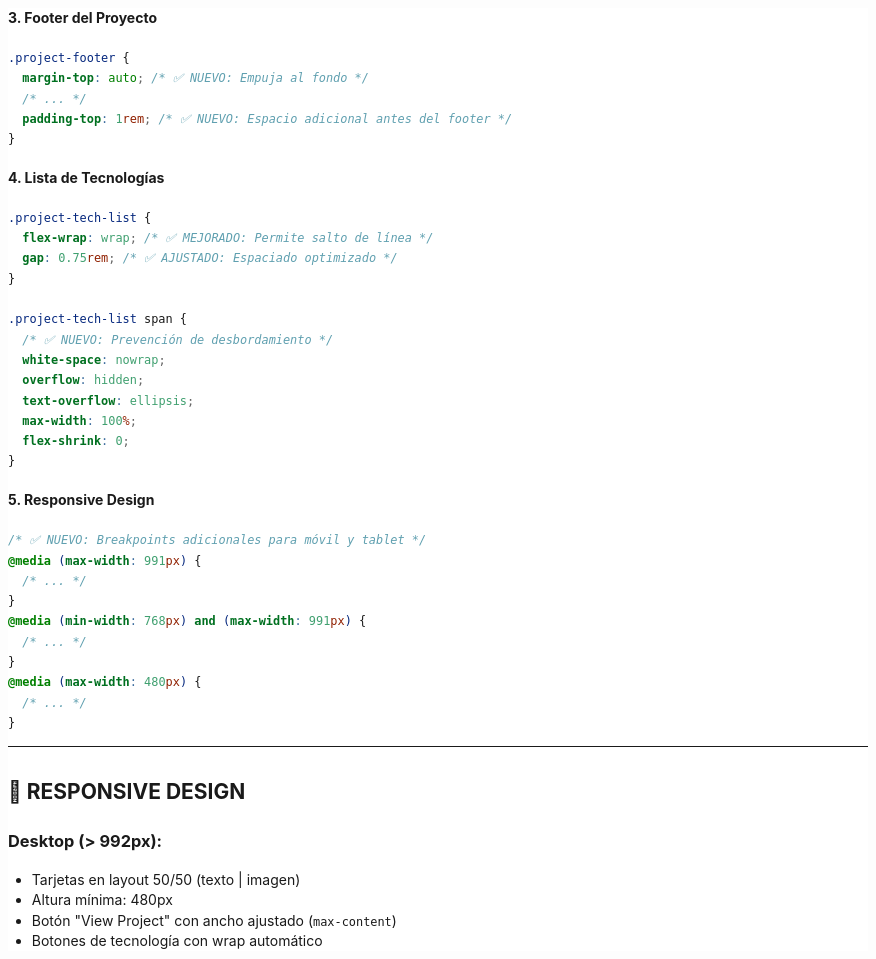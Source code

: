 #### 3. **Footer del Proyecto**

```css
.project-footer {
  margin-top: auto; /* ✅ NUEVO: Empuja al fondo */
  /* ... */
  padding-top: 1rem; /* ✅ NUEVO: Espacio adicional antes del footer */
}
```

#### 4. **Lista de Tecnologías**

```css
.project-tech-list {
  flex-wrap: wrap; /* ✅ MEJORADO: Permite salto de línea */
  gap: 0.75rem; /* ✅ AJUSTADO: Espaciado optimizado */
}

.project-tech-list span {
  /* ✅ NUEVO: Prevención de desbordamiento */
  white-space: nowrap;
  overflow: hidden;
  text-overflow: ellipsis;
  max-width: 100%;
  flex-shrink: 0;
}
```

#### 5. **Responsive Design**

```css
/* ✅ NUEVO: Breakpoints adicionales para móvil y tablet */
@media (max-width: 991px) {
  /* ... */
}
@media (min-width: 768px) and (max-width: 991px) {
  /* ... */
}
@media (max-width: 480px) {
  /* ... */
}
```

---

## 📱 RESPONSIVE DESIGN

### **Desktop (> 992px):**

- Tarjetas en layout 50/50 (texto | imagen)
- Altura mínima: 480px
- Botón "View Project" con ancho ajustado (`max-content`)
- Botones de tecnología con wrap automático
